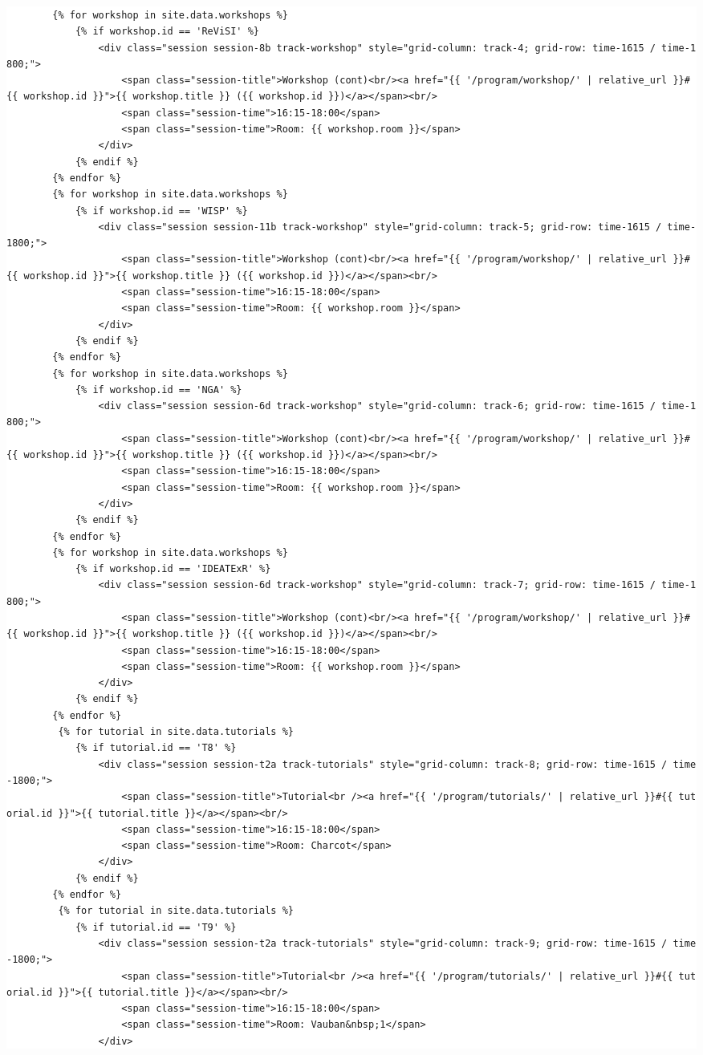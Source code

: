             {% for workshop in site.data.workshops %}
                {% if workshop.id == 'ReViSI' %}
                    <div class="session session-8b track-workshop" style="grid-column: track-4; grid-row: time-1615 / time-1800;">
                        <span class="session-title">Workshop (cont)<br/><a href="{{ '/program/workshop/' | relative_url }}#{{ workshop.id }}">{{ workshop.title }} ({{ workshop.id }})</a></span><br/>
                        <span class="session-time">16:15-18:00</span>
                        <span class="session-time">Room: {{ workshop.room }}</span>
                    </div>              
                {% endif %}     
            {% endfor %}  
            {% for workshop in site.data.workshops %}  
                {% if workshop.id == 'WISP' %}
                    <div class="session session-11b track-workshop" style="grid-column: track-5; grid-row: time-1615 / time-1800;">
                        <span class="session-title">Workshop (cont)<br/><a href="{{ '/program/workshop/' | relative_url }}#{{ workshop.id }}">{{ workshop.title }} ({{ workshop.id }})</a></span><br/>
                        <span class="session-time">16:15-18:00</span>
                        <span class="session-time">Room: {{ workshop.room }}</span>
                    </div>
                {% endif %}     
            {% endfor %}   
            {% for workshop in site.data.workshops %}  
                {% if workshop.id == 'NGA' %}
                    <div class="session session-6d track-workshop" style="grid-column: track-6; grid-row: time-1615 / time-1800;">
                        <span class="session-title">Workshop (cont)<br/><a href="{{ '/program/workshop/' | relative_url }}#{{ workshop.id }}">{{ workshop.title }} ({{ workshop.id }})</a></span><br/>
                        <span class="session-time">16:15-18:00</span>
                        <span class="session-time">Room: {{ workshop.room }}</span>
                    </div>
                {% endif %}       
            {% endfor %}        
            {% for workshop in site.data.workshops %}  
                {% if workshop.id == 'IDEATExR' %}
                    <div class="session session-6d track-workshop" style="grid-column: track-7; grid-row: time-1615 / time-1800;">
                        <span class="session-title">Workshop (cont)<br/><a href="{{ '/program/workshop/' | relative_url }}#{{ workshop.id }}">{{ workshop.title }} ({{ workshop.id }})</a></span><br/>
                        <span class="session-time">16:15-18:00</span>
                        <span class="session-time">Room: {{ workshop.room }}</span>
                    </div>
                {% endif %}       
            {% endfor %}                  
             {% for tutorial in site.data.tutorials %}  
                {% if tutorial.id == 'T8' %}
                    <div class="session session-t2a track-tutorials" style="grid-column: track-8; grid-row: time-1615 / time-1800;">                    
                        <span class="session-title">Tutorial<br /><a href="{{ '/program/tutorials/' | relative_url }}#{{ tutorial.id }}">{{ tutorial.title }}</a></span><br/>
                        <span class="session-time">16:15-18:00</span>
                        <span class="session-time">Room: Charcot</span>
                    </div>
                {% endif %}   
            {% endfor %}                 
             {% for tutorial in site.data.tutorials %}  
                {% if tutorial.id == 'T9' %}
                    <div class="session session-t2a track-tutorials" style="grid-column: track-9; grid-row: time-1615 / time-1800;">                    
                        <span class="session-title">Tutorial<br /><a href="{{ '/program/tutorials/' | relative_url }}#{{ tutorial.id }}">{{ tutorial.title }}</a></span><br/>
                        <span class="session-time">16:15-18:00</span>
                        <span class="session-time">Room: Vauban&nbsp;1</span>
                    </div>